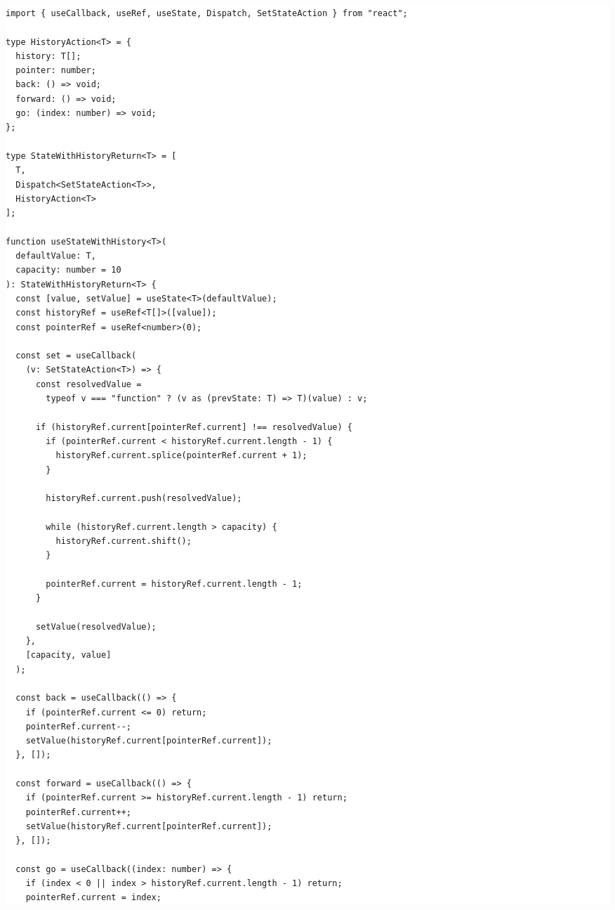 ```
import { useCallback, useRef, useState, Dispatch, SetStateAction } from "react";

type HistoryAction<T> = {
  history: T[];
  pointer: number;
  back: () => void;
  forward: () => void;
  go: (index: number) => void;
};

type StateWithHistoryReturn<T> = [
  T,
  Dispatch<SetStateAction<T>>,
  HistoryAction<T>
];

function useStateWithHistory<T>(
  defaultValue: T,
  capacity: number = 10
): StateWithHistoryReturn<T> {
  const [value, setValue] = useState<T>(defaultValue);
  const historyRef = useRef<T[]>([value]);
  const pointerRef = useRef<number>(0);

  const set = useCallback(
    (v: SetStateAction<T>) => {
      const resolvedValue =
        typeof v === "function" ? (v as (prevState: T) => T)(value) : v;

      if (historyRef.current[pointerRef.current] !== resolvedValue) {
        if (pointerRef.current < historyRef.current.length - 1) {
          historyRef.current.splice(pointerRef.current + 1);
        }

        historyRef.current.push(resolvedValue);

        while (historyRef.current.length > capacity) {
          historyRef.current.shift();
        }

        pointerRef.current = historyRef.current.length - 1;
      }

      setValue(resolvedValue);
    },
    [capacity, value]
  );

  const back = useCallback(() => {
    if (pointerRef.current <= 0) return;
    pointerRef.current--;
    setValue(historyRef.current[pointerRef.current]);
  }, []);

  const forward = useCallback(() => {
    if (pointerRef.current >= historyRef.current.length - 1) return;
    pointerRef.current++;
    setValue(historyRef.current[pointerRef.current]);
  }, []);

  const go = useCallback((index: number) => {
    if (index < 0 || index > historyRef.current.length - 1) return;
    pointerRef.current = index;
```